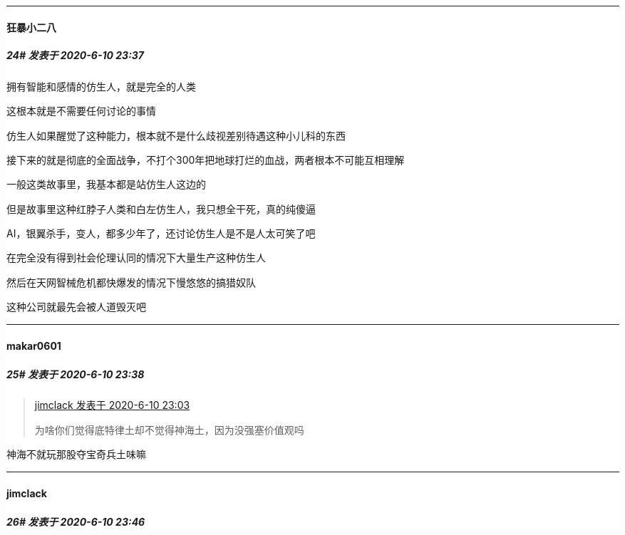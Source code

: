 





*****

####  狂暴小二八  
##### 24#       发表于 2020-6-10 23:37




拥有智能和感情的仿生人，就是完全的人类

这根本就是不需要任何讨论的事情


仿生人如果醒觉了这种能力，根本就不是什么歧视差别待遇这种小儿科的东西

接下来的就是彻底的全面战争，不打个300年把地球打烂的血战，两者根本不可能互相理解


一般这类故事里，我基本都是站仿生人这边的

但是故事里这种红脖子人类和白左仿生人，我只想全干死，真的纯傻逼


AI，银翼杀手，变人，都多少年了，还讨论仿生人是不是人太可笑了吧

在完全没有得到社会伦理认同的情况下大量生产这种仿生人

然后在天网智械危机都快爆发的情况下慢悠悠的搞猎奴队

这种公司就最先会被人道毁灭吧







*****

####  makar0601  
##### 25#       发表于 2020-6-10 23:38



<blockquote><a href="httphttps://bbs.saraba1st.com/2b/forum.php?mod=redirect&amp;goto=findpost&amp;pid=47755987&amp;ptid=1940924" target="_blank">jimclack 发表于 2020-6-10 23:03</a>

为啥你们觉得底特律土却不觉得神海土，因为没强塞价值观吗</blockquote>
神海不就玩那股夺宝奇兵土味嘛







*****

####  jimclack  
##### 26#       发表于 2020-6-10 23:46


